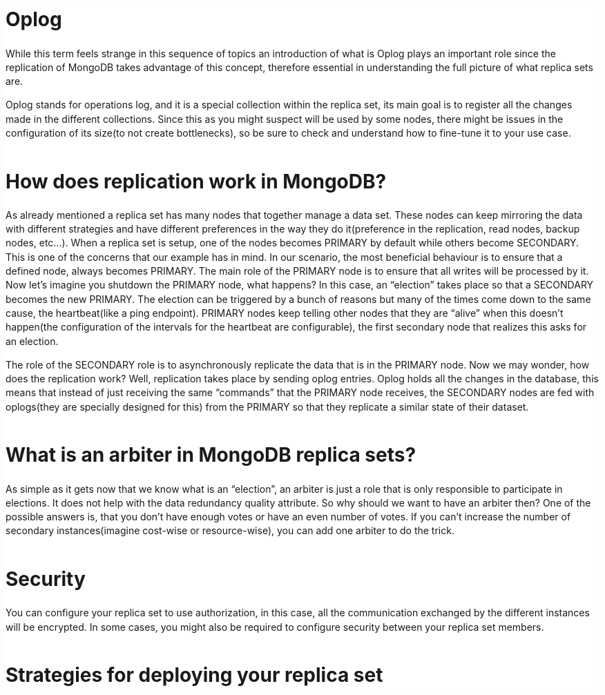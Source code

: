 # Oplog

While this term feels strange in this sequence of topics an introduction of what is Oplog plays an important role since the replication of MongoDB takes advantage of this concept, therefore essential in understanding the full picture of what replica sets are.

Oplog stands for operations log, and it is a special collection within the replica set, its main goal is to register all the changes made in the different collections. Since this as you might suspect will be used by some nodes, there might be issues in the configuration of its size(to not create bottlenecks), so be sure to check and understand how to fine-tune it to your use case.

# How does replication work in MongoDB?

As already mentioned a replica set has many nodes that together manage a data set. These nodes can keep mirroring the data with different strategies and have different preferences in the way they do it(preference in the replication, read nodes, backup nodes, etc…). When a replica set is setup, one of the nodes becomes PRIMARY by default while others become SECONDARY. This is one of the concerns that our example has in mind. In our scenario, the most beneficial behaviour is to ensure that a defined node, always becomes PRIMARY. The main role of the PRIMARY node is to ensure that all writes will be processed by it. Now let’s imagine you shutdown the PRIMARY node, what happens? In this case, an “election” takes place so that a SECONDARY becomes the new PRIMARY. The election can be triggered by a bunch of reasons but many of the times come down to the same cause, the heartbeat(like a ping endpoint). PRIMARY nodes keep telling other nodes that they are “alive” when this doesn’t happen(the configuration of the intervals for the heartbeat are configurable), the first secondary node that realizes this asks for an election.

The role of the SECONDARY role is to asynchronously replicate the data that is in the PRIMARY node. Now we may wonder, how does the replication work? Well, replication takes place by sending oplog entries. Oplog holds all the changes in the database, this means that instead of just receiving the same “commands” that the PRIMARY node receives, the SECONDARY nodes are fed with oplogs(they are specially designed for this) from the PRIMARY so that they replicate a similar state of their dataset.

# What is an arbiter in MongoDB replica sets?

As simple as it gets now that we know what is an “election”, an arbiter is just a role that is only responsible to participate in elections. It does not help with the data redundancy quality attribute. So why should we want to have an arbiter then? One of the possible answers is, that you don’t have enough votes or have an even number of votes. If you can’t increase the number of secondary instances(imagine cost-wise or resource-wise), you can add one arbiter to do the trick.

# Security

You can configure your replica set to use authorization, in this case, all the communication exchanged by the different instances will be encrypted. In some cases, you might also be required to configure security between your replica set members.

# Strategies for deploying your replica set
